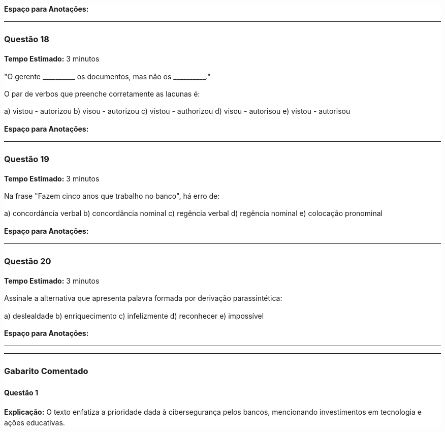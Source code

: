 **Espaço para Anotações:**
_____________________

### Questão 18
**Tempo Estimado:** 3 minutos

"O gerente __________ os documentos, mas não os __________."

O par de verbos que preenche corretamente as lacunas é:

a) vistou - autorizou
b) visou - autorizou
c) vistou - authorizou
d) visou - autorisou
e) vistou - autorisou

**Espaço para Anotações:**
_____________________

### Questão 19
**Tempo Estimado:** 3 minutos

Na frase "Fazem cinco anos que trabalho no banco", há erro de:

a) concordância verbal
b) concordância nominal
c) regência verbal
d) regência nominal
e) colocação pronominal

**Espaço para Anotações:**
_____________________

### Questão 20
**Tempo Estimado:** 3 minutos

Assinale a alternativa que apresenta palavra formada por derivação parassintética:

a) deslealdade
b) enriquecimento
c) infelizmente
d) reconhecer
e) impossível

**Espaço para Anotações:**
_____________________

---

### Gabarito Comentado

#### Questão 1

**Explicação:**
O texto enfatiza a prioridade dada à cibersegurança pelos bancos, mencionando investimentos em tecnologia e ações educativas.
